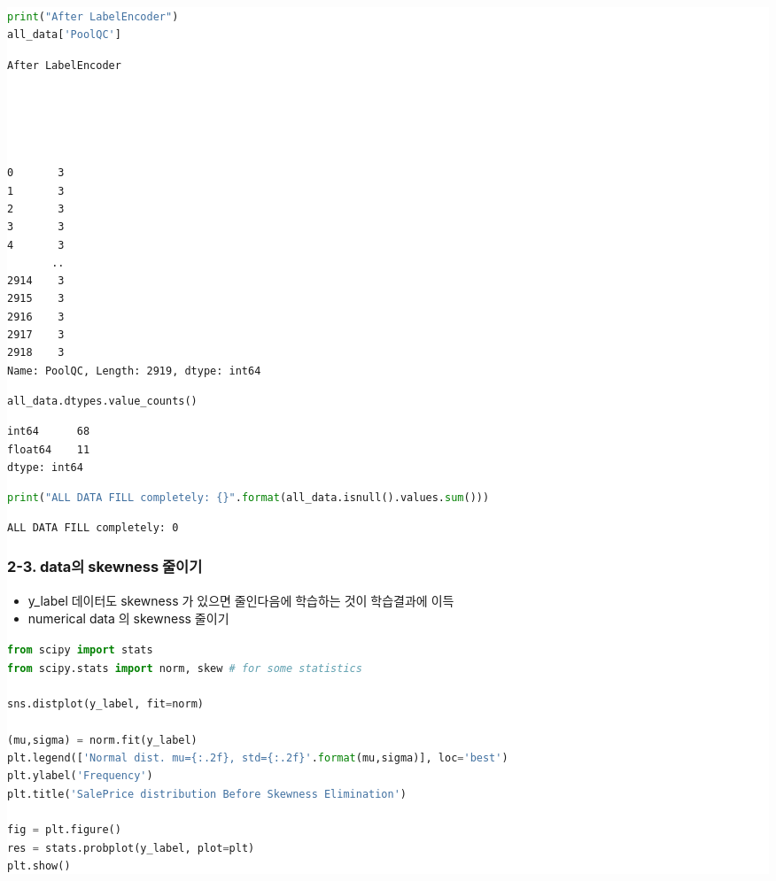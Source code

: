 
```python
print("After LabelEncoder")
all_data['PoolQC']
```

    After LabelEncoder





    0       3
    1       3
    2       3
    3       3
    4       3
           ..
    2914    3
    2915    3
    2916    3
    2917    3
    2918    3
    Name: PoolQC, Length: 2919, dtype: int64




```python
all_data.dtypes.value_counts()
```




    int64      68
    float64    11
    dtype: int64




```python
print("ALL DATA FILL completely: {}".format(all_data.isnull().values.sum()))
```

    ALL DATA FILL completely: 0


### 2-3. data의 skewness 줄이기 
- y_label 데이터도 skewness 가 있으면 줄인다음에 학습하는 것이 학습결과에 이득
- numerical data 의 skewness 줄이기  


```python
from scipy import stats
from scipy.stats import norm, skew # for some statistics

sns.distplot(y_label, fit=norm)

(mu,sigma) = norm.fit(y_label)
plt.legend(['Normal dist. mu={:.2f}, std={:.2f}'.format(mu,sigma)], loc='best')
plt.ylabel('Frequency')
plt.title('SalePrice distribution Before Skewness Elimination')

fig = plt.figure()
res = stats.probplot(y_label, plot=plt)
plt.show()

```

